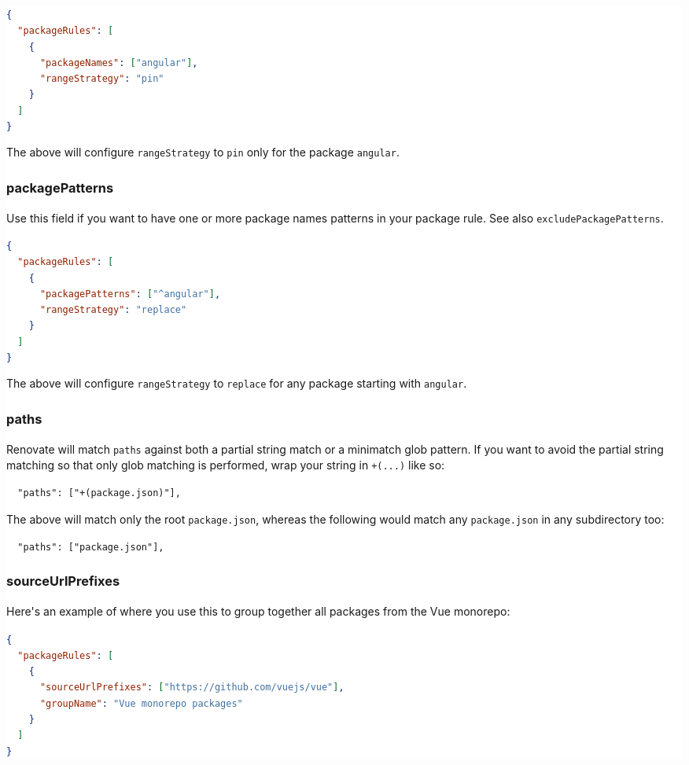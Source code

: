 ```json
{
  "packageRules": [
    {
      "packageNames": ["angular"],
      "rangeStrategy": "pin"
    }
  ]
}
```

The above will configure `rangeStrategy` to `pin` only for the package `angular`.

### packagePatterns

Use this field if you want to have one or more package names patterns in your package rule. See also `excludePackagePatterns`.

```json
{
  "packageRules": [
    {
      "packagePatterns": ["^angular"],
      "rangeStrategy": "replace"
    }
  ]
}
```

The above will configure `rangeStrategy` to `replace` for any package starting with `angular`.

### paths

Renovate will match `paths` against both a partial string match or a minimatch glob pattern. If you want to avoid the partial string matching so that only glob matching is performed, wrap your string in `+(...)` like so:

```
  "paths": ["+(package.json)"],
```

The above will match only the root `package.json`, whereas the following would match any `package.json` in any subdirectory too:

```
  "paths": ["package.json"],
```

### sourceUrlPrefixes

Here's an example of where you use this to group together all packages from the Vue monorepo:

```json
{
  "packageRules": [
    {
      "sourceUrlPrefixes": ["https://github.com/vuejs/vue"],
      "groupName": "Vue monorepo packages"
    }
  ]
}
```
